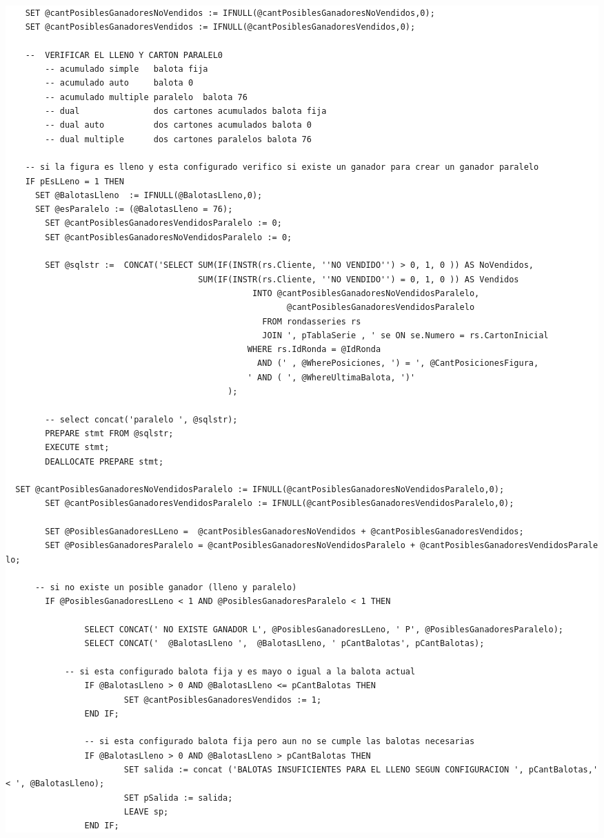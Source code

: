 		SET @cantPosiblesGanadoresNoVendidos := IFNULL(@cantPosiblesGanadoresNoVendidos,0);
		SET @cantPosiblesGanadoresVendidos := IFNULL(@cantPosiblesGanadoresVendidos,0);
		
		--  VERIFICAR EL LLENO Y CARTON PARALEL0 
			-- acumulado simple   balota fija 
			-- acumulado auto     balota 0
			-- acumulado multiple paralelo  balota 76
			-- dual               dos cartones acumulados balota fija
			-- dual auto          dos cartones acumulados balota 0
			-- dual multiple      dos cartones paralelos balota 76 
		
		-- si la figura es lleno y esta configurado verifico si existe un ganador para crear un ganador paralelo 
		IF pEsLLeno = 1 THEN
		  SET @BalotasLleno  := IFNULL(@BalotasLleno,0);
		  SET @esParalelo := (@BalotasLleno = 76);
			SET @cantPosiblesGanadoresVendidosParalelo := 0;
			SET @cantPosiblesGanadoresNoVendidosParalelo := 0;
		
			SET @sqlstr :=	CONCAT('SELECT SUM(IF(INSTR(rs.Cliente, ''NO VENDIDO'') > 0, 1, 0 )) AS NoVendidos,
			                               SUM(IF(INSTR(rs.Cliente, ''NO VENDIDO'') = 0, 1, 0 )) AS Vendidos
													  INTO @cantPosiblesGanadoresNoVendidosParalelo,
														     @cantPosiblesGanadoresVendidosParalelo
														FROM rondasseries rs
														JOIN ', pTablaSerie , ' se ON se.Numero = rs.CartonInicial
													 WHERE rs.IdRonda = @IdRonda 
													   AND (' , @WherePosiciones, ') = ', @CantPosicionesFigura, 
													 ' AND ( ', @WhereUltimaBalota, ')' 
												 );
												 
			-- select concat('paralelo ', @sqlstr);
			PREPARE stmt FROM @sqlstr;
			EXECUTE stmt;
			DEALLOCATE PREPARE stmt;
			
      SET @cantPosiblesGanadoresNoVendidosParalelo := IFNULL(@cantPosiblesGanadoresNoVendidosParalelo,0);
			SET @cantPosiblesGanadoresVendidosParalelo := IFNULL(@cantPosiblesGanadoresVendidosParalelo,0);
			
			SET @PosiblesGanadoresLLeno =  @cantPosiblesGanadoresNoVendidos + @cantPosiblesGanadoresVendidos;
			SET @PosiblesGanadoresParalelo = @cantPosiblesGanadoresNoVendidosParalelo + @cantPosiblesGanadoresVendidosParalelo;
			
		  -- si no existe un posible ganador (lleno y paralelo)
			IF @PosiblesGanadoresLLeno < 1 AND @PosiblesGanadoresParalelo < 1 THEN
				   
					SELECT CONCAT(' NO EXISTE GANADOR L', @PosiblesGanadoresLLeno, ' P', @PosiblesGanadoresParalelo);
					SELECT CONCAT('  @BalotasLleno ',  @BalotasLleno, ' pCantBalotas', pCantBalotas);
				
			    -- si esta configurado balota fija y es mayo o igual a la balota actual	
					IF @BalotasLleno > 0 AND @BalotasLleno <= pCantBalotas THEN
							SET @cantPosiblesGanadoresVendidos := 1;
					END IF;
					
					-- si esta configurado balota fija pero aun no se cumple las balotas necesarias
					IF @BalotasLleno > 0 AND @BalotasLleno > pCantBalotas THEN
							SET salida := concat ('BALOTAS INSUFICIENTES PARA EL LLENO SEGUN CONFIGURACION ', pCantBalotas,' < ', @BalotasLleno);
							SET pSalida := salida;
							LEAVE sp;
					END IF;
					    